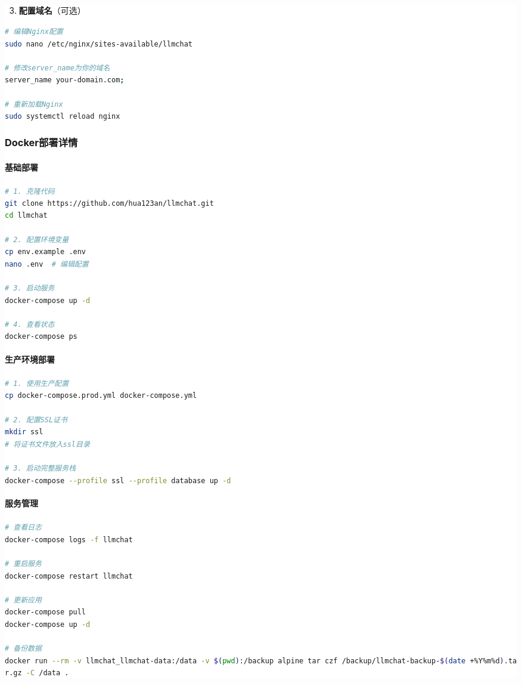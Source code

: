 3. **配置域名**（可选）
```bash
# 编辑Nginx配置
sudo nano /etc/nginx/sites-available/llmchat

# 修改server_name为你的域名
server_name your-domain.com;

# 重新加载Nginx
sudo systemctl reload nginx
```

### Docker部署详情

#### 基础部署

```bash
# 1. 克隆代码
git clone https://github.com/hua123an/llmchat.git
cd llmchat

# 2. 配置环境变量
cp env.example .env
nano .env  # 编辑配置

# 3. 启动服务
docker-compose up -d

# 4. 查看状态
docker-compose ps
```

#### 生产环境部署

```bash
# 1. 使用生产配置
cp docker-compose.prod.yml docker-compose.yml

# 2. 配置SSL证书
mkdir ssl
# 将证书文件放入ssl目录

# 3. 启动完整服务栈
docker-compose --profile ssl --profile database up -d
```

#### 服务管理

```bash
# 查看日志
docker-compose logs -f llmchat

# 重启服务
docker-compose restart llmchat

# 更新应用
docker-compose pull
docker-compose up -d

# 备份数据
docker run --rm -v llmchat_llmchat-data:/data -v $(pwd):/backup alpine tar czf /backup/llmchat-backup-$(date +%Y%m%d).tar.gz -C /data .
```
